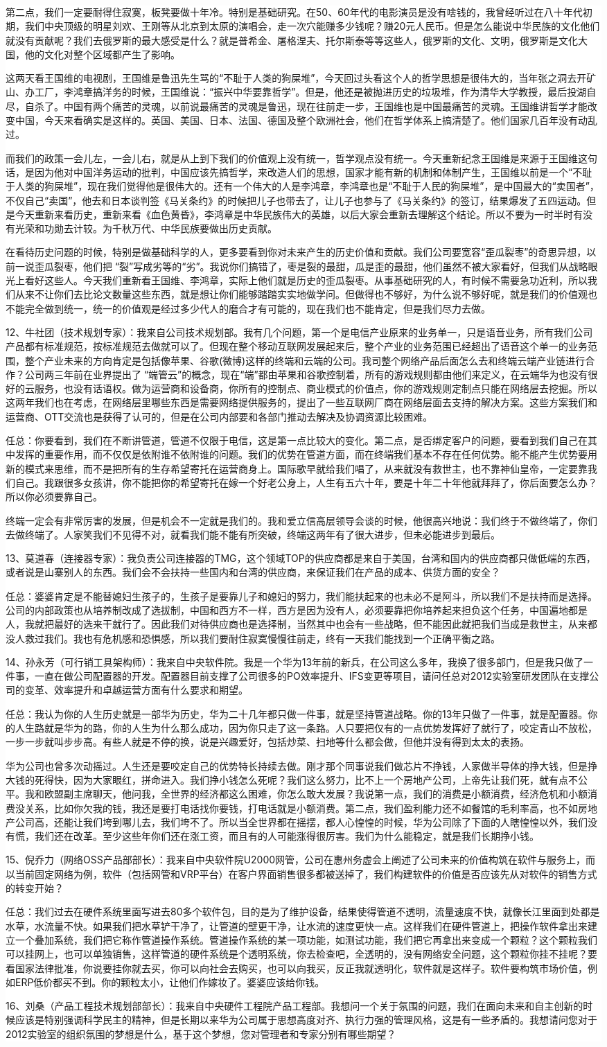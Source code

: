 第二点，我们一定要耐得住寂寞，板凳要做十年冷。特别是基础研究。在50、60年代的电影演员是没有啥钱的，我曾经听过在八十年代初期，我们中央顶级的明星刘欢、王刚等从北京到太原的演唱会，走一次穴能赚多少钱呢？赚20元人民币。但是怎么能说中华民族的文化他们就没有贡献呢？我们去俄罗斯的最大感受是什么？就是普希金、屠格涅夫、托尔斯泰等等这些人，俄罗斯的文化、文明，俄罗斯是文化大国，他的文化对整个区域都产生了影响。

这两天看王国维的电视剧，王国维是鲁迅先生骂的“不耻于人类的狗屎堆”，今天回过头看这个人的哲学思想是很伟大的，当年张之洞去开矿山、办工厂，李鸿章搞洋务的时候，王国维说：“振兴中华要靠哲学”。但是，他还是被抛进历史的垃圾堆，作为清华大学教授，最后投湖自尽，自杀了。中国有两个痛苦的灵魂，以前说最痛苦的灵魂是鲁迅，现在往前走一步，王国维也是中国最痛苦的灵魂。王国维讲哲学才能改变中国，今天来看确实是这样的。英国、美国、日本、法国、德国及整个欧洲社会，他们在哲学体系上搞清楚了。他们国家几百年没有动乱过。

而我们的政策一会儿左，一会儿右，就是从上到下我们的价值观上没有统一，哲学观点没有统一。今天重新纪念王国维是来源于王国维这句话，是因为他对中国洋务运动的批判，中国应该先搞哲学，来改造人们的思想，国家才能有新的机制和体制产生，王国维以前是一个“不耻于人类的狗屎堆”，现在我们觉得他是很伟大的。还有一个伟大的人是李鸿章，李鸿章也是“不耻于人民的狗屎堆”，是中国最大的“卖国者”，不仅自己“卖国”，他去和日本谈判签《马关条约》的时候把儿子也带去了，让儿子也参与了《马关条约》的签订，结果爆发了五四运动。但是今天重新来看历史，重新来看《血色黄昏》，李鸿章是中华民族伟大的英雄，以后大家会重新去理解这个结论。所以不要为一时半时有没有光荣和功勋去计较。为千秋万代、中华民族要做出历史贡献。

在看待历史问题的时候，特别是做基础科学的人，更多要看到你对未来产生的历史价值和贡献。我们公司要宽容“歪瓜裂枣”的奇思异想，以前一说歪瓜裂枣，他们把 “裂”写成劣等的“劣”。我说你们搞错了，枣是裂的最甜，瓜是歪的最甜，他们虽然不被大家看好，但我们从战略眼光上看好这些人。今天我们重新看王国维、李鸿章，实际上他们就是历史的歪瓜裂枣。从事基础研究的人，有时候不需要急功近利，所以我们从来不让你们去比论文数量这些东西，就是想让你们能够踏踏实实地做学问。但做得也不够好，为什么说不够好呢，就是我们的价值观也不能完全做到统一，统一的价值观是经过多少代人的磨合才有可能的，现在我们也不能肯定，但是我们尽力去做。

12、牛社团（技术规划专家）：我来自公司技术规划部。我有几个问题，第一个是电信产业原来的业务单一，只是语音业务，所有我们公司产品都有标准规范，按标准规范去做就可以了。但现在整个移动互联网发展起来后，整个产业的业务范围已经超出了语音这个单一的业务范围，整个产业未来的方向肯定是包括像苹果、谷歌(微博)这样的终端和云端的公司。我司整个网络产品后面怎么去和终端云端产业链进行合作？公司两三年前在业界提出了 “端管云”的概念，现在“端”都由苹果和谷歌控制着，所有的游戏规则都由他们来定义，在云端华为也没有很好的云服务，也没有话语权。做为运营商和设备商，你所有的控制点、商业模式的价值点，你的游戏规则定制点只能在网络层去挖掘。所以这两年我们也在考虑，在网络层里哪些东西是需要网络提供服务的，提出了一些互联网厂商在网络层面去支持的解决方案。这些方案我们和运营商、OTT交流也是获得了认可的，但是在公司内部要和各部门推动去解决及协调资源比较困难。

任总：你要看到，我们在不断讲管道，管道不仅限于电信，这是第一点比较大的变化。第二点，是否绑定客户的问题，要看到我们自己在其中发挥的重要作用，而不仅仅是依附谁不依附谁的问题。我们的优势在管道方面，而在终端我们基本不存在任何优势。能不能产生优势要用新的模式来思维，而不是把所有的生存希望寄托在运营商身上。国际歌早就给我们唱了，从来就没有救世主，也不靠神仙皇帝，一定要靠我们自己。我跟很多女孩讲，你不能把你的希望寄托在嫁一个好老公身上，人生有五六十年，要是十年二十年他就拜拜了，你后面要怎么办？所以你必须要靠自己。

终端一定会有非常厉害的发展，但是机会不一定就是我们的。我和爱立信高层领导会谈的时候，他很高兴地说：我们终于不做终端了，你们去做终端了。人家笑我们不见得不对，就看我们能不能有所突破，终端这两年有了很大进步，但未必能进步到最后。

13、莫道春（连接器专家）：我负责公司连接器的TMG，这个领域TOP的供应商都是来自于美国，台湾和国内的供应商都只做低端的东西，或者说是山寨别人的东西。我们会不会扶持一些国内和台湾的供应商，来保证我们在产品的成本、供货方面的安全？

任总：婆婆肯定是不能替媳妇生孩子的，生孩子是要靠儿子和媳妇的努力，我们能扶起来的也未必不是阿斗，所以我们不是扶持而是选择。公司的内部政策也从培养制改成了选拔制，中国和西方不一样，西方是因为没有人，必须要靠把你培养起来担负这个任务，中国遍地都是人，我就把最好的选来干就行了。因此我们对待供应商也是选择制，当然其中也会有一些战略，但不能因此就把我们当成是救世主，从来都没人救过我们。我也有危机感和恐惧感，所以我们要耐住寂寞慢慢往前走，终有一天我们能找到一个正确平衡之路。

14、孙永芳（可行销工具架构师）：我来自中央软件院。我是一个华为13年前的新兵，在公司这么多年，我换了很多部门，但是我只做了一件事，一直在做公司配置器的开发。配置器目前支撑了公司很多的PO效率提升、IFS变更等项目，请问任总对2012实验室研发团队在支撑公司的变革、效率提升和卓越运营方面有什么要求和期望。

任总：我认为你的人生历史就是一部华为历史，华为二十几年都只做一件事，就是坚持管道战略。你的13年只做了一件事，就是配置器。你的人生路就是华为的路，你的人生为什么那么成功，因为你只走了这一条路。人只要把仅有的一点优势发挥好了就行了，咬定青山不放松，一步一步就叫步步高。有些人就是不停的换，说是兴趣爱好，包括炒菜、扫地等什么都会做，但他并没有得到太太的表扬。

华为公司也曾多次动摇过。人生还是要咬定自己的优势特长持续去做。刚才那个同事说我们做芯片不挣钱，人家做半导体的挣大钱，但是挣大钱的死得快，因为大家眼红，拼命进入。我们挣小钱怎么死呢？我们这么努力，比不上一个房地产公司，上帝先让我们死，就有点不公平。我和欧盟副主席聊天，他问我，全世界的经济都这么困难，你怎么敢大发展？我说第一点，我们的消费是小额消费，经济危机和小额消费没关系，比如你欠我的钱，我还是要打电话找你要钱，打电话就是小额消费。第二点，我们盈利能力还不如餐馆的毛利率高，也不如房地产公司高，还能让我们垮到哪儿去，我们垮不了。所以当全世界都在摇摆，都人心惶惶的时候，华为公司除了下面的人瞎惶惶以外，我们没有慌，我们还在改革。至少这些年你们还在涨工资，而且有的人可能涨得很厉害。我们为什么能稳定，就是我们长期挣小钱。

15、倪乔力（网络OSS产品部部长）：我来自中央软件院U2000网管，公司在惠州务虚会上阐述了公司未来的价值构筑在软件与服务上，而以当前固定网络为例，软件（包括网管和VRP平台）在客户界面销售很多都被送掉了，我们构建软件的价值是否应该先从对软件的销售方式的转变开始？

任总：我们过去在硬件系统里面写进去80多个软件包，目的是为了维护设备，结果使得管道不透明，流量速度不快，就像长江里面到处都是水草，水流量不快。如果我们把水草铲干净了，让管道的壁更干净，让水流的速度更快一点。这样我们在硬件管道上，把操作软件拿出来建立一个叠加系统，我们把它称作管道操作系统。管道操作系统的某一项功能，如测试功能，我们把它再拿出来变成一个颗粒？这个颗粒我们可以挂网上，也可以单独销售，这样管道的硬件系统是个透明系统，你去检查吧，全透明的，没有网络安全问题，这个颗粒你挂不挂呢？要看国家法律批准，你说要挂你就去买，你可以向社会去购买，也可以向我买，反正我就透明化，软件就是这样子。软件要构筑市场价值，例如ERP低价都买不到。你的颗粒太小，让他们作嫁妆了。婆婆应该给你钱。

16、刘桑（产品工程技术规划部部长）：我来自中央硬件工程院产品工程部。我想问一个关于氛围的问题，我们在面向未来和自主创新的时候应该是特别强调科学民主的精神，但是长期以来华为公司属于思想高度对齐、执行力强的管理风格，这是有一些矛盾的。我想请问您对于2012实验室的组织氛围的梦想是什么，基于这个梦想，您对管理者和专家分别有哪些期望？
